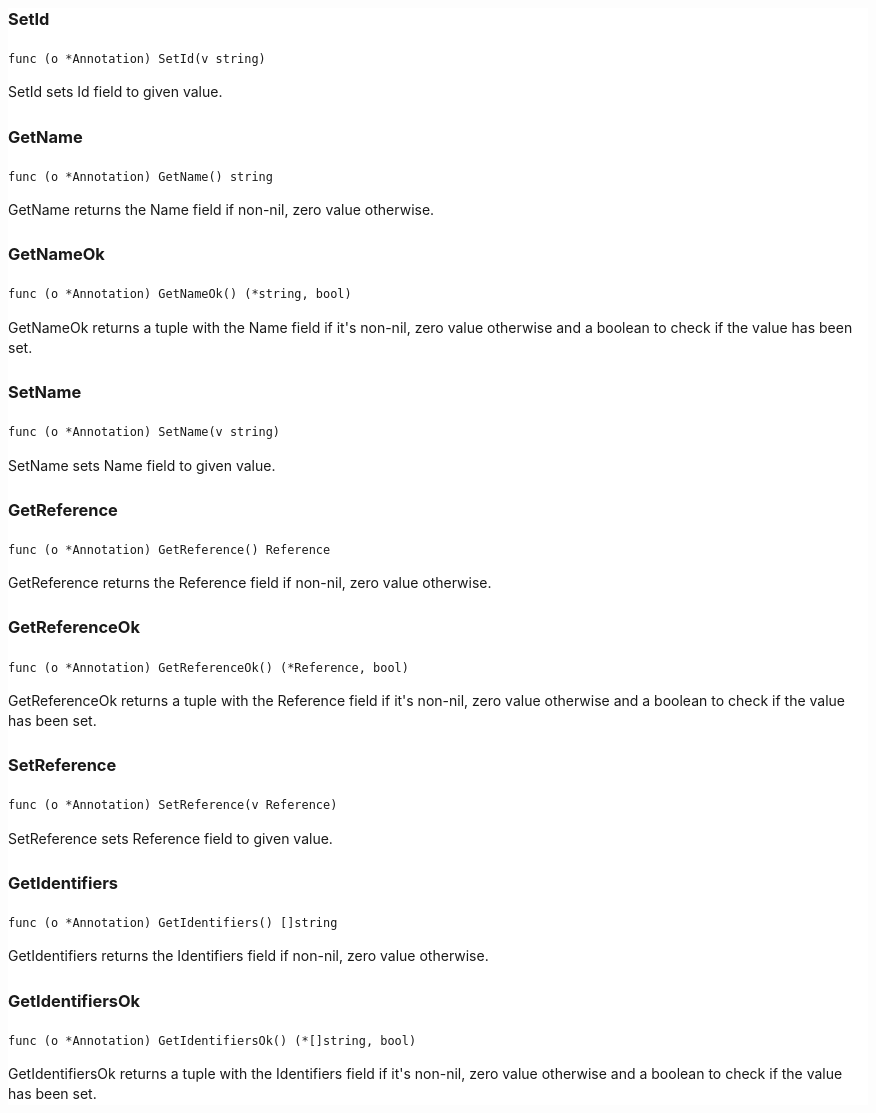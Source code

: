 ### SetId

`func (o *Annotation) SetId(v string)`

SetId sets Id field to given value.


### GetName

`func (o *Annotation) GetName() string`

GetName returns the Name field if non-nil, zero value otherwise.

### GetNameOk

`func (o *Annotation) GetNameOk() (*string, bool)`

GetNameOk returns a tuple with the Name field if it's non-nil, zero value otherwise
and a boolean to check if the value has been set.

### SetName

`func (o *Annotation) SetName(v string)`

SetName sets Name field to given value.


### GetReference

`func (o *Annotation) GetReference() Reference`

GetReference returns the Reference field if non-nil, zero value otherwise.

### GetReferenceOk

`func (o *Annotation) GetReferenceOk() (*Reference, bool)`

GetReferenceOk returns a tuple with the Reference field if it's non-nil, zero value otherwise
and a boolean to check if the value has been set.

### SetReference

`func (o *Annotation) SetReference(v Reference)`

SetReference sets Reference field to given value.


### GetIdentifiers

`func (o *Annotation) GetIdentifiers() []string`

GetIdentifiers returns the Identifiers field if non-nil, zero value otherwise.

### GetIdentifiersOk

`func (o *Annotation) GetIdentifiersOk() (*[]string, bool)`

GetIdentifiersOk returns a tuple with the Identifiers field if it's non-nil, zero value otherwise
and a boolean to check if the value has been set.
